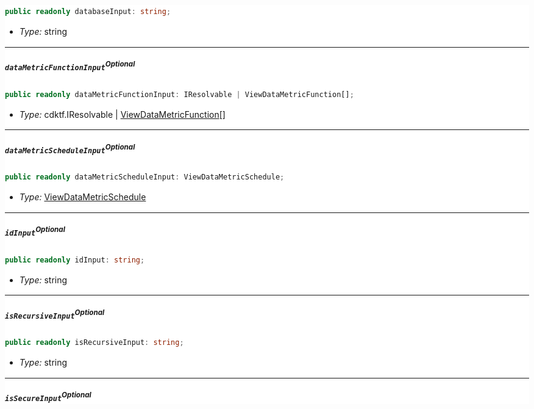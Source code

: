 ```typescript
public readonly databaseInput: string;
```

- *Type:* string

---

##### `dataMetricFunctionInput`<sup>Optional</sup> <a name="dataMetricFunctionInput" id="@cdktf/provider-snowflake.view.View.property.dataMetricFunctionInput"></a>

```typescript
public readonly dataMetricFunctionInput: IResolvable | ViewDataMetricFunction[];
```

- *Type:* cdktf.IResolvable | <a href="#@cdktf/provider-snowflake.view.ViewDataMetricFunction">ViewDataMetricFunction</a>[]

---

##### `dataMetricScheduleInput`<sup>Optional</sup> <a name="dataMetricScheduleInput" id="@cdktf/provider-snowflake.view.View.property.dataMetricScheduleInput"></a>

```typescript
public readonly dataMetricScheduleInput: ViewDataMetricSchedule;
```

- *Type:* <a href="#@cdktf/provider-snowflake.view.ViewDataMetricSchedule">ViewDataMetricSchedule</a>

---

##### `idInput`<sup>Optional</sup> <a name="idInput" id="@cdktf/provider-snowflake.view.View.property.idInput"></a>

```typescript
public readonly idInput: string;
```

- *Type:* string

---

##### `isRecursiveInput`<sup>Optional</sup> <a name="isRecursiveInput" id="@cdktf/provider-snowflake.view.View.property.isRecursiveInput"></a>

```typescript
public readonly isRecursiveInput: string;
```

- *Type:* string

---

##### `isSecureInput`<sup>Optional</sup> <a name="isSecureInput" id="@cdktf/provider-snowflake.view.View.property.isSecureInput"></a>
